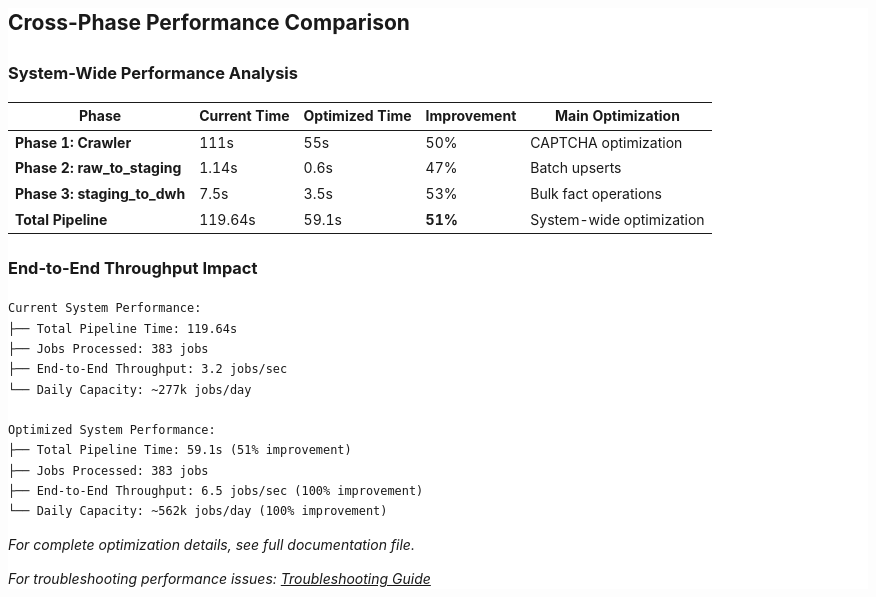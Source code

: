 
## Cross-Phase Performance Comparison

### System-Wide Performance Analysis

| Phase | Current Time | Optimized Time | Improvement | Main Optimization |
|-------|--------------|----------------|-------------|-------------------|
| **Phase 1: Crawler** | 111s | 55s | 50% | CAPTCHA optimization |
| **Phase 2: raw_to_staging** | 1.14s | 0.6s | 47% | Batch upserts |
| **Phase 3: staging_to_dwh** | 7.5s | 3.5s | 53% | Bulk fact operations |
| **Total Pipeline** | 119.64s | 59.1s | **51%** | System-wide optimization |

### End-to-End Throughput Impact

```
Current System Performance:
├── Total Pipeline Time: 119.64s
├── Jobs Processed: 383 jobs
├── End-to-End Throughput: 3.2 jobs/sec
└── Daily Capacity: ~277k jobs/day

Optimized System Performance:
├── Total Pipeline Time: 59.1s (51% improvement)
├── Jobs Processed: 383 jobs
├── End-to-End Throughput: 6.5 jobs/sec (100% improvement)
└── Daily Capacity: ~562k jobs/day (100% improvement)
```

*For complete optimization details, see full documentation file.*

*For troubleshooting performance issues: [Troubleshooting Guide](06_troubleshooting_guide.md)*
